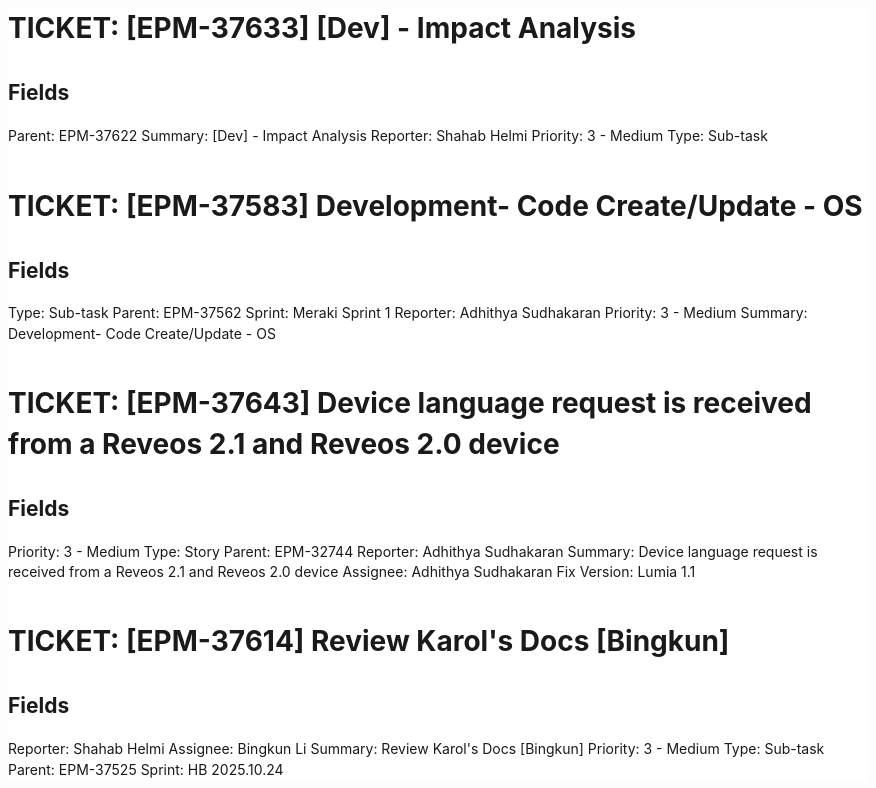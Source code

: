 
# TICKET: [EPM-37633] [Dev] - Impact Analysis

## Fields
Parent: EPM-37622
Summary: [Dev] - Impact Analysis
Reporter: Shahab Helmi
Priority: 3 - Medium
Type: Sub-task


# TICKET: [EPM-37583] Development- Code Create/Update - OS

## Fields
Type: Sub-task
Parent: EPM-37562
Sprint: Meraki Sprint 1
Reporter: Adhithya Sudhakaran
Priority: 3 - Medium
Summary: Development- Code Create/Update - OS


# TICKET: [EPM-37643] Device language request is received from a Reveos 2.1 and Reveos 2.0 device

## Fields
Priority: 3 - Medium
Type: Story
Parent: EPM-32744
Reporter: Adhithya Sudhakaran
Summary: Device language request is received from a Reveos 2.1 and Reveos 2.0 device
Assignee: Adhithya Sudhakaran
Fix Version: Lumia 1.1


# TICKET: [EPM-37614] Review Karol's Docs [Bingkun]

## Fields
Reporter: Shahab Helmi
Assignee: Bingkun Li
Summary: Review Karol's Docs [Bingkun]
Priority: 3 - Medium
Type: Sub-task
Parent: EPM-37525
Sprint: HB 2025.10.24

